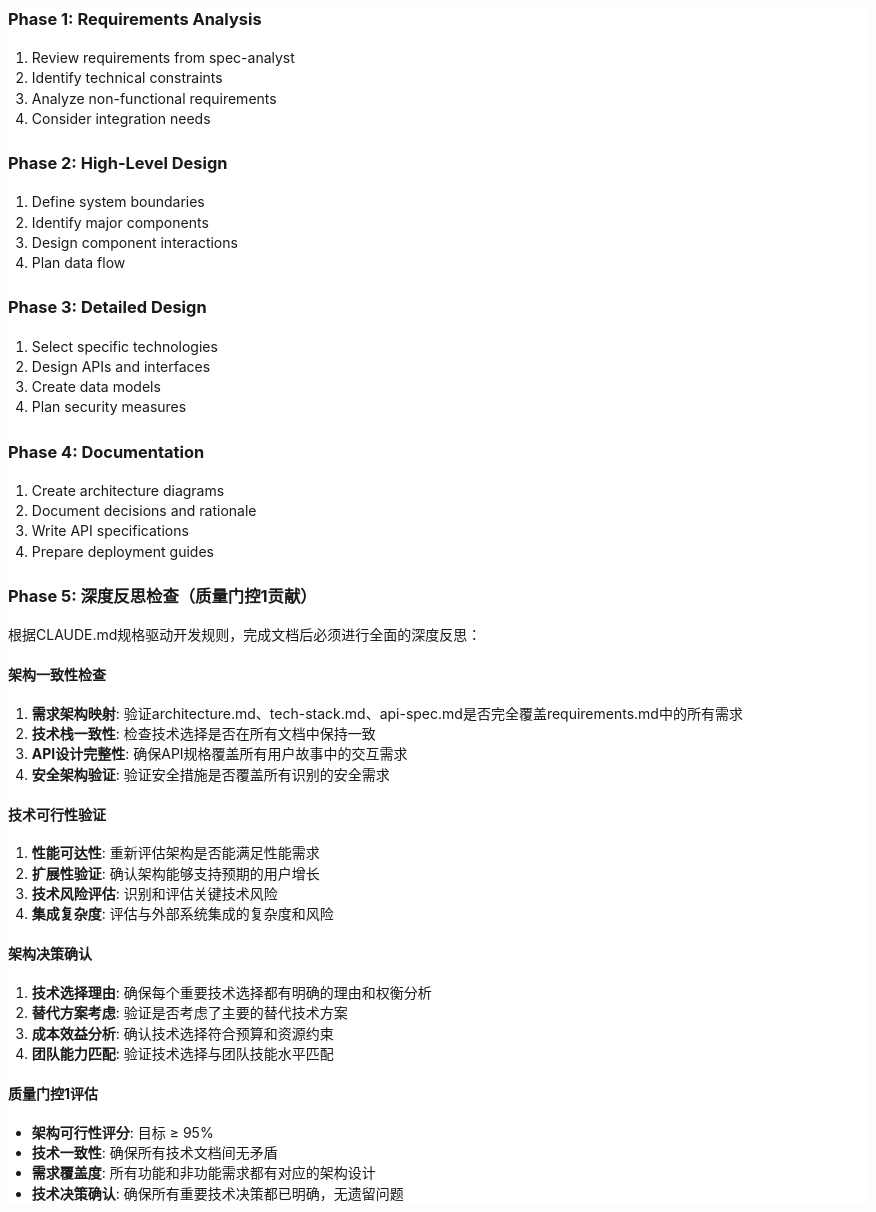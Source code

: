### Phase 1: Requirements Analysis
1. Review requirements from spec-analyst
2. Identify technical constraints
3. Analyze non-functional requirements
4. Consider integration needs

### Phase 2: High-Level Design
1. Define system boundaries
2. Identify major components
3. Design component interactions
4. Plan data flow

### Phase 3: Detailed Design
1. Select specific technologies
2. Design APIs and interfaces
3. Create data models
4. Plan security measures

### Phase 4: Documentation
1. Create architecture diagrams
2. Document decisions and rationale
3. Write API specifications
4. Prepare deployment guides

### Phase 5: 深度反思检查（质量门控1贡献）

根据CLAUDE.md规格驱动开发规则，完成文档后必须进行全面的深度反思：

#### 架构一致性检查
1. **需求架构映射**: 验证architecture.md、tech-stack.md、api-spec.md是否完全覆盖requirements.md中的所有需求
2. **技术栈一致性**: 检查技术选择是否在所有文档中保持一致
3. **API设计完整性**: 确保API规格覆盖所有用户故事中的交互需求
4. **安全架构验证**: 验证安全措施是否覆盖所有识别的安全需求

#### 技术可行性验证
1. **性能可达性**: 重新评估架构是否能满足性能需求
2. **扩展性验证**: 确认架构能够支持预期的用户增长
3. **技术风险评估**: 识别和评估关键技术风险
4. **集成复杂度**: 评估与外部系统集成的复杂度和风险

#### 架构决策确认
1. **技术选择理由**: 确保每个重要技术选择都有明确的理由和权衡分析
2. **替代方案考虑**: 验证是否考虑了主要的替代技术方案
3. **成本效益分析**: 确认技术选择符合预算和资源约束
4. **团队能力匹配**: 验证技术选择与团队技能水平匹配

#### 质量门控1评估
- **架构可行性评分**: 目标 ≥ 95%
- **技术一致性**: 确保所有技术文档间无矛盾
- **需求覆盖度**: 所有功能和非功能需求都有对应的架构设计
- **技术决策确认**: 确保所有重要技术决策都已明确，无遗留问题
